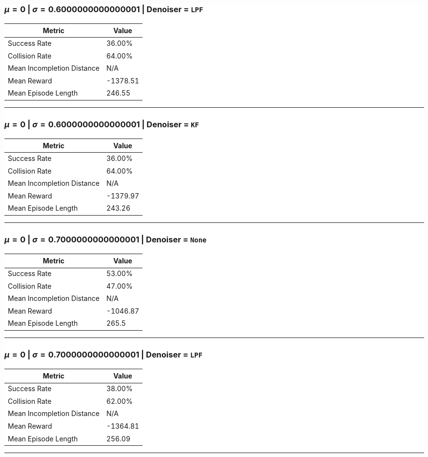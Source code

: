 ### $\mu = 0$ | $\sigma = 0.6000000000000001$ | Denoiser = `LPF`

| Metric                     | Value    |
|----------------------------|----------|
| Success Rate               | 36.00%   |
| Collision Rate             | 64.00%   |
| Mean Incompletion Distance | N/A      |
| Mean Reward                | -1378.51 |
| Mean Episode Length        | 246.55   |
---

### $\mu = 0$ | $\sigma = 0.6000000000000001$ | Denoiser = `KF`

| Metric                     | Value    |
|----------------------------|----------|
| Success Rate               | 36.00%   |
| Collision Rate             | 64.00%   |
| Mean Incompletion Distance | N/A      |
| Mean Reward                | -1379.97 |
| Mean Episode Length        | 243.26   |
---

### $\mu = 0$ | $\sigma = 0.7000000000000001$ | Denoiser = `None`

| Metric                     | Value    |
|----------------------------|----------|
| Success Rate               | 53.00%   |
| Collision Rate             | 47.00%   |
| Mean Incompletion Distance | N/A      |
| Mean Reward                | -1046.87 |
| Mean Episode Length        | 265.5    |
---

### $\mu = 0$ | $\sigma = 0.7000000000000001$ | Denoiser = `LPF`

| Metric                     | Value    |
|----------------------------|----------|
| Success Rate               | 38.00%   |
| Collision Rate             | 62.00%   |
| Mean Incompletion Distance | N/A      |
| Mean Reward                | -1364.81 |
| Mean Episode Length        | 256.09   |
---
